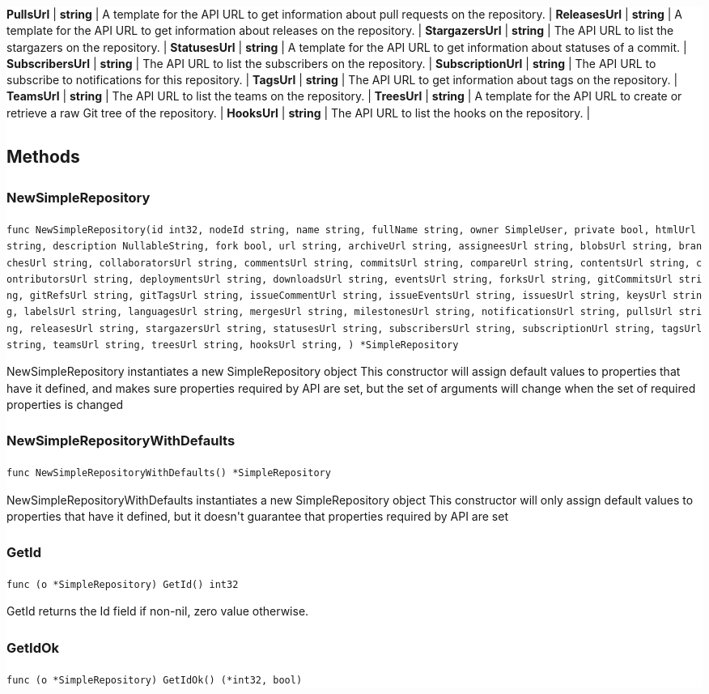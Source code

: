 **PullsUrl** | **string** | A template for the API URL to get information about pull requests on the repository. | 
**ReleasesUrl** | **string** | A template for the API URL to get information about releases on the repository. | 
**StargazersUrl** | **string** | The API URL to list the stargazers on the repository. | 
**StatusesUrl** | **string** | A template for the API URL to get information about statuses of a commit. | 
**SubscribersUrl** | **string** | The API URL to list the subscribers on the repository. | 
**SubscriptionUrl** | **string** | The API URL to subscribe to notifications for this repository. | 
**TagsUrl** | **string** | The API URL to get information about tags on the repository. | 
**TeamsUrl** | **string** | The API URL to list the teams on the repository. | 
**TreesUrl** | **string** | A template for the API URL to create or retrieve a raw Git tree of the repository. | 
**HooksUrl** | **string** | The API URL to list the hooks on the repository. | 

## Methods

### NewSimpleRepository

`func NewSimpleRepository(id int32, nodeId string, name string, fullName string, owner SimpleUser, private bool, htmlUrl string, description NullableString, fork bool, url string, archiveUrl string, assigneesUrl string, blobsUrl string, branchesUrl string, collaboratorsUrl string, commentsUrl string, commitsUrl string, compareUrl string, contentsUrl string, contributorsUrl string, deploymentsUrl string, downloadsUrl string, eventsUrl string, forksUrl string, gitCommitsUrl string, gitRefsUrl string, gitTagsUrl string, issueCommentUrl string, issueEventsUrl string, issuesUrl string, keysUrl string, labelsUrl string, languagesUrl string, mergesUrl string, milestonesUrl string, notificationsUrl string, pullsUrl string, releasesUrl string, stargazersUrl string, statusesUrl string, subscribersUrl string, subscriptionUrl string, tagsUrl string, teamsUrl string, treesUrl string, hooksUrl string, ) *SimpleRepository`

NewSimpleRepository instantiates a new SimpleRepository object
This constructor will assign default values to properties that have it defined,
and makes sure properties required by API are set, but the set of arguments
will change when the set of required properties is changed

### NewSimpleRepositoryWithDefaults

`func NewSimpleRepositoryWithDefaults() *SimpleRepository`

NewSimpleRepositoryWithDefaults instantiates a new SimpleRepository object
This constructor will only assign default values to properties that have it defined,
but it doesn't guarantee that properties required by API are set

### GetId

`func (o *SimpleRepository) GetId() int32`

GetId returns the Id field if non-nil, zero value otherwise.

### GetIdOk

`func (o *SimpleRepository) GetIdOk() (*int32, bool)`
